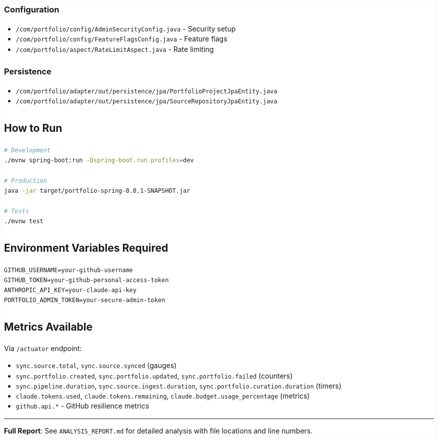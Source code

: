 ### Configuration
- `/com/portfolio/config/AdminSecurityConfig.java` - Security setup
- `/com/portfolio/config/FeatureFlagsConfig.java` - Feature flags
- `/com/portfolio/aspect/RateLimitAspect.java` - Rate limiting

### Persistence
- `/com/portfolio/adapter/out/persistence/jpa/PortfolioProjectJpaEntity.java`
- `/com/portfolio/adapter/out/persistence/jpa/SourceRepositoryJpaEntity.java`

## How to Run

```bash
# Development
./mvnw spring-boot:run -Dspring-boot.run.profiles=dev

# Production
java -jar target/portfolio-spring-0.0.1-SNAPSHOT.jar

# Tests
./mvnw test
```

## Environment Variables Required

```
GITHUB_USERNAME=your-github-username
GITHUB_TOKEN=your-github-personal-access-token
ANTHROPIC_API_KEY=your-claude-api-key
PORTFOLIO_ADMIN_TOKEN=your-secure-admin-token
```

## Metrics Available

Via `/actuator` endpoint:
- `sync.source.total`, `sync.source.synced` (gauges)
- `sync.portfolio.created`, `sync.portfolio.updated`, `sync.portfolio.failed` (counters)
- `sync.pipeline.duration`, `sync.source.ingest.duration`, `sync.portfolio.curation.duration` (timers)
- `claude.tokens.used`, `claude.tokens.remaining`, `claude.budget.usage_percentage` (metrics)
- `github.api.*` - GitHub resilience metrics

---

**Full Report**: See `ANALYSIS_REPORT.md` for detailed analysis with file locations and line numbers.
